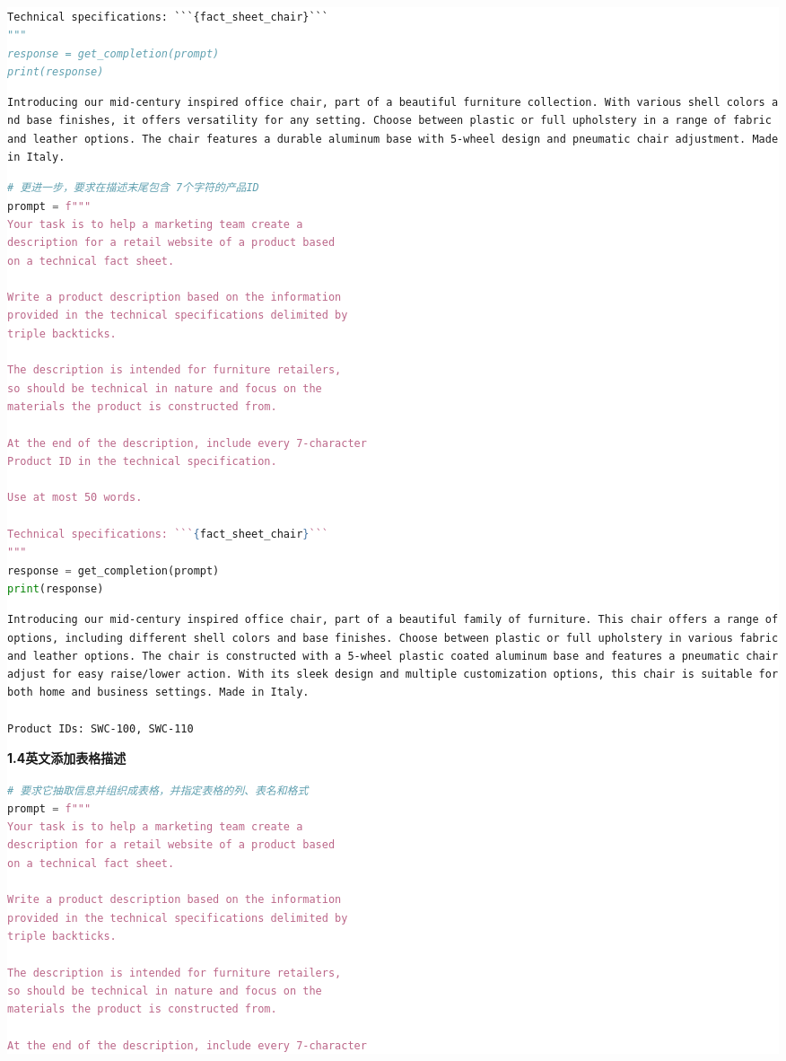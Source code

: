 ```python
Technical specifications: ```{fact_sheet_chair}```
"""
response = get_completion(prompt)
print(response)
```

    Introducing our mid-century inspired office chair, part of a beautiful furniture collection. With various shell colors and base finishes, it offers versatility for any setting. Choose between plastic or full upholstery in a range of fabric and leather options. The chair features a durable aluminum base with 5-wheel design and pneumatic chair adjustment. Made in Italy.



```python
# 更进一步，要求在描述末尾包含 7个字符的产品ID
prompt = f"""
Your task is to help a marketing team create a 
description for a retail website of a product based 
on a technical fact sheet.

Write a product description based on the information 
provided in the technical specifications delimited by 
triple backticks.

The description is intended for furniture retailers, 
so should be technical in nature and focus on the 
materials the product is constructed from.

At the end of the description, include every 7-character 
Product ID in the technical specification.

Use at most 50 words.

Technical specifications: ```{fact_sheet_chair}```
"""
response = get_completion(prompt)
print(response)
```

    Introducing our mid-century inspired office chair, part of a beautiful family of furniture. This chair offers a range of options, including different shell colors and base finishes. Choose between plastic or full upholstery in various fabric and leather options. The chair is constructed with a 5-wheel plastic coated aluminum base and features a pneumatic chair adjust for easy raise/lower action. With its sleek design and multiple customization options, this chair is suitable for both home and business settings. Made in Italy.
    
    Product IDs: SWC-100, SWC-110


**1.4英文添加表格描述**


```python
# 要求它抽取信息并组织成表格，并指定表格的列、表名和格式
prompt = f"""
Your task is to help a marketing team create a 
description for a retail website of a product based 
on a technical fact sheet.

Write a product description based on the information 
provided in the technical specifications delimited by 
triple backticks.

The description is intended for furniture retailers, 
so should be technical in nature and focus on the 
materials the product is constructed from.

At the end of the description, include every 7-character 
```